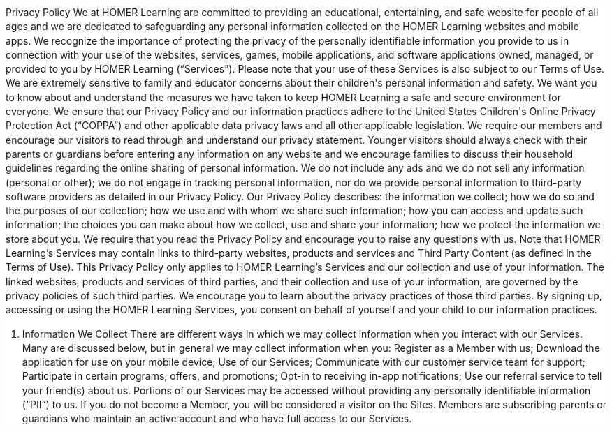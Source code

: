 Privacy Policy
We at HOMER Learning are committed to providing an educational, entertaining, and safe website for people of all ages and we are dedicated to safeguarding any personal information collected on the HOMER Learning websites and mobile apps. We recognize the importance of protecting the privacy of the personally identifiable information you provide to us in connection with your use of the websites, services, games, mobile applications, and software applications owned, managed, or provided to you by HOMER Learning (“Services”). Please note that your use of these Services is also subject to our Terms of Use.
We are extremely sensitive to family and educator concerns about their children's personal information and safety. We want you to know about and understand the measures we have taken to keep HOMER Learning a safe and secure environment for everyone. 
We ensure that our Privacy Policy and our information practices adhere to the United States Children's Online Privacy Protection Act (“COPPA”) and other applicable data privacy laws and all other applicable legislation. We require our members and encourage our visitors to read through and understand our privacy statement. Younger visitors should always check with their parents or guardians before entering any information on any website and we encourage families to discuss their household guidelines regarding the online sharing of personal information.
We do not include any ads and we do not sell any information (personal or other); we do not engage in tracking personal information, nor do we provide personal information to third-party software providers as detailed in our Privacy Policy.
Our Privacy Policy describes:
the information we collect;
how we do so and the purposes of our collection;
how we use and with whom we share such information;
how you can access and update such information;
the choices you can make about how we collect, use and share your information;
how we protect the information we store about you.
We require that you read the Privacy Policy and encourage you to raise any questions with us.
Note that HOMER Learning’s Services may contain links to third-party websites, products and services and Third Party Content (as defined in the Terms of Use). This Privacy Policy only applies to HOMER Learning’s Services and our collection and use of your information. The linked websites, products and services of third parties, and their collection and use of your information, are governed by the privacy policies of such third parties. We encourage you to learn about the privacy practices of those third parties. By signing up, accessing or using the HOMER Learning Services, you consent on behalf of yourself and your child to our information practices.
  1. Information We Collect
There are different ways in which we may collect information when you interact with our Services. Many are discussed below, but in general we may collect information when you:
Register as a Member with us;
Download the application for use on your mobile device;
Use of our Services;
Communicate with our customer service team for support;
Participate in certain programs, offers, and promotions;
Opt-in to receiving in-app notifications;
Use our referral service to tell your friend(s) about us.
Portions of our Services may be accessed without providing any personally identifiable information (“PII”) to us. If you do not become a Member, you will be considered a visitor on the Sites.
Members are subscribing parents or guardians who maintain an active account and who have full access to our Services.